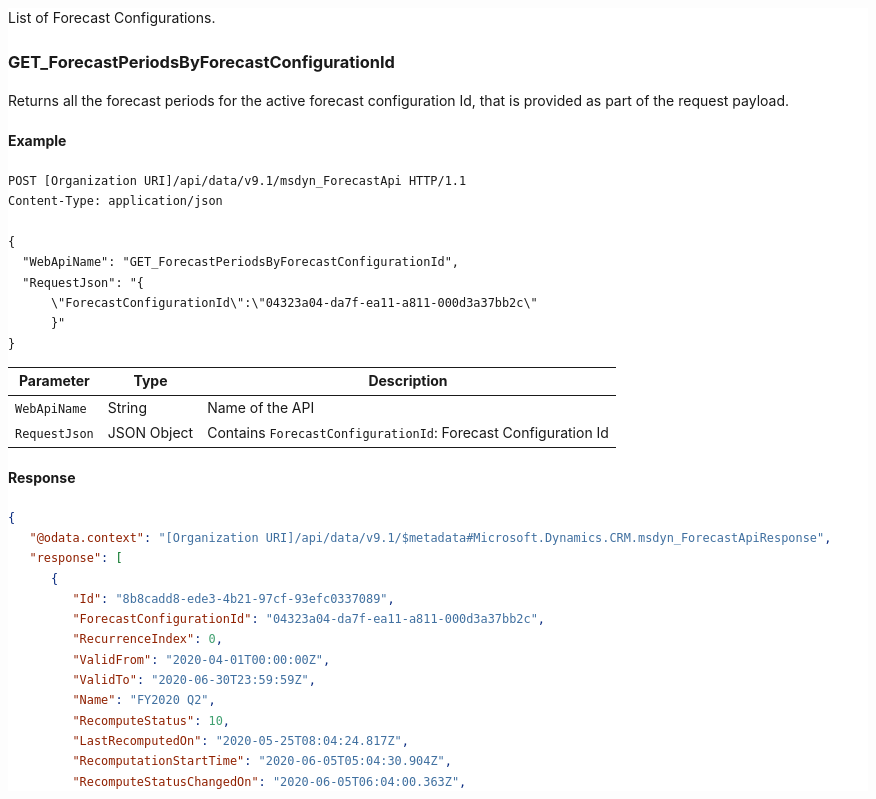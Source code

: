 List of Forecast Configurations.

### GET_ForecastPeriodsByForecastConfigurationId

Returns all the forecast periods for the active forecast configuration Id, that is provided as part of the request payload.

#### Example

```http
POST [Organization URI]/api/data/v9.1/msdyn_ForecastApi HTTP/1.1
Content-Type: application/json

{
  "WebApiName": "GET_ForecastPeriodsByForecastConfigurationId",
  "RequestJson": "{
      \"ForecastConfigurationId\":\"04323a04-da7f-ea11-a811-000d3a37bb2c\"
      }"
}
```

|Parameter|Type|Description|
|------|------|------|
|`WebApiName`|String|Name of the API|
|`RequestJson`|JSON Object|Contains `ForecastConfigurationId`: Forecast Configuration Id|

#### Response

```json
{
   "@odata.context": "[Organization URI]/api/data/v9.1/$metadata#Microsoft.Dynamics.CRM.msdyn_ForecastApiResponse",
   "response": [
      {
         "Id": "8b8cadd8-ede3-4b21-97cf-93efc0337089",
         "ForecastConfigurationId": "04323a04-da7f-ea11-a811-000d3a37bb2c",
         "RecurrenceIndex": 0,
         "ValidFrom": "2020-04-01T00:00:00Z",
         "ValidTo": "2020-06-30T23:59:59Z",
         "Name": "FY2020 Q2",
         "RecomputeStatus": 10,
         "LastRecomputedOn": "2020-05-25T08:04:24.817Z",
         "RecomputationStartTime": "2020-06-05T05:04:30.904Z",
         "RecomputeStatusChangedOn": "2020-06-05T06:04:00.363Z",
```